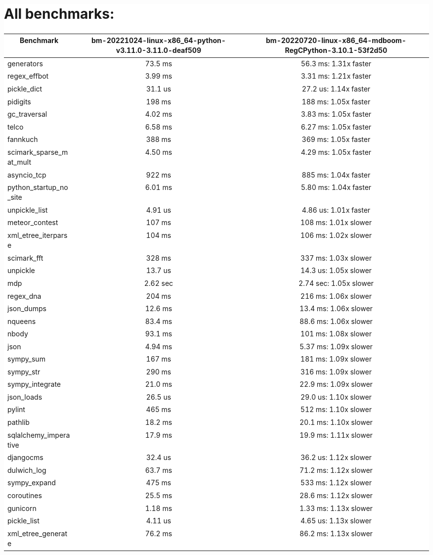 All benchmarks:
===============

| Benchmark               | bm-20221024-linux-x86_64-python-v3.11.0-3.11.0-deaf509 | bm-20220720-linux-x86_64-mdboom-RegCPython-3.10.1-53f2d50 |
|-------------------------|:------------------------------------------------------:|:---------------------------------------------------------:|
| generators              | 73.5 ms                                                | 56.3 ms: 1.31x faster                                     |
| regex_effbot            | 3.99 ms                                                | 3.31 ms: 1.21x faster                                     |
| pickle_dict             | 31.1 us                                                | 27.2 us: 1.14x faster                                     |
| pidigits                | 198 ms                                                 | 188 ms: 1.05x faster                                      |
| gc_traversal            | 4.02 ms                                                | 3.83 ms: 1.05x faster                                     |
| telco                   | 6.58 ms                                                | 6.27 ms: 1.05x faster                                     |
| fannkuch                | 388 ms                                                 | 369 ms: 1.05x faster                                      |
| scimark_sparse_mat_mult | 4.50 ms                                                | 4.29 ms: 1.05x faster                                     |
| asyncio_tcp             | 922 ms                                                 | 885 ms: 1.04x faster                                      |
| python_startup_no_site  | 6.01 ms                                                | 5.80 ms: 1.04x faster                                     |
| unpickle_list           | 4.91 us                                                | 4.86 us: 1.01x faster                                     |
| meteor_contest          | 107 ms                                                 | 108 ms: 1.01x slower                                      |
| xml_etree_iterparse     | 104 ms                                                 | 106 ms: 1.02x slower                                      |
| scimark_fft             | 328 ms                                                 | 337 ms: 1.03x slower                                      |
| unpickle                | 13.7 us                                                | 14.3 us: 1.05x slower                                     |
| mdp                     | 2.62 sec                                               | 2.74 sec: 1.05x slower                                    |
| regex_dna               | 204 ms                                                 | 216 ms: 1.06x slower                                      |
| json_dumps              | 12.6 ms                                                | 13.4 ms: 1.06x slower                                     |
| nqueens                 | 83.4 ms                                                | 88.6 ms: 1.06x slower                                     |
| nbody                   | 93.1 ms                                                | 101 ms: 1.08x slower                                      |
| json                    | 4.94 ms                                                | 5.37 ms: 1.09x slower                                     |
| sympy_sum               | 167 ms                                                 | 181 ms: 1.09x slower                                      |
| sympy_str               | 290 ms                                                 | 316 ms: 1.09x slower                                      |
| sympy_integrate         | 21.0 ms                                                | 22.9 ms: 1.09x slower                                     |
| json_loads              | 26.5 us                                                | 29.0 us: 1.10x slower                                     |
| pylint                  | 465 ms                                                 | 512 ms: 1.10x slower                                      |
| pathlib                 | 18.2 ms                                                | 20.1 ms: 1.10x slower                                     |
| sqlalchemy_imperative   | 17.9 ms                                                | 19.9 ms: 1.11x slower                                     |
| djangocms               | 32.4 us                                                | 36.2 us: 1.12x slower                                     |
| dulwich_log             | 63.7 ms                                                | 71.2 ms: 1.12x slower                                     |
| sympy_expand            | 475 ms                                                 | 533 ms: 1.12x slower                                      |
| coroutines              | 25.5 ms                                                | 28.6 ms: 1.12x slower                                     |
| gunicorn                | 1.18 ms                                                | 1.33 ms: 1.13x slower                                     |
| pickle_list             | 4.11 us                                                | 4.65 us: 1.13x slower                                     |
| xml_etree_generate      | 76.2 ms                                                | 86.2 ms: 1.13x slower                                     |